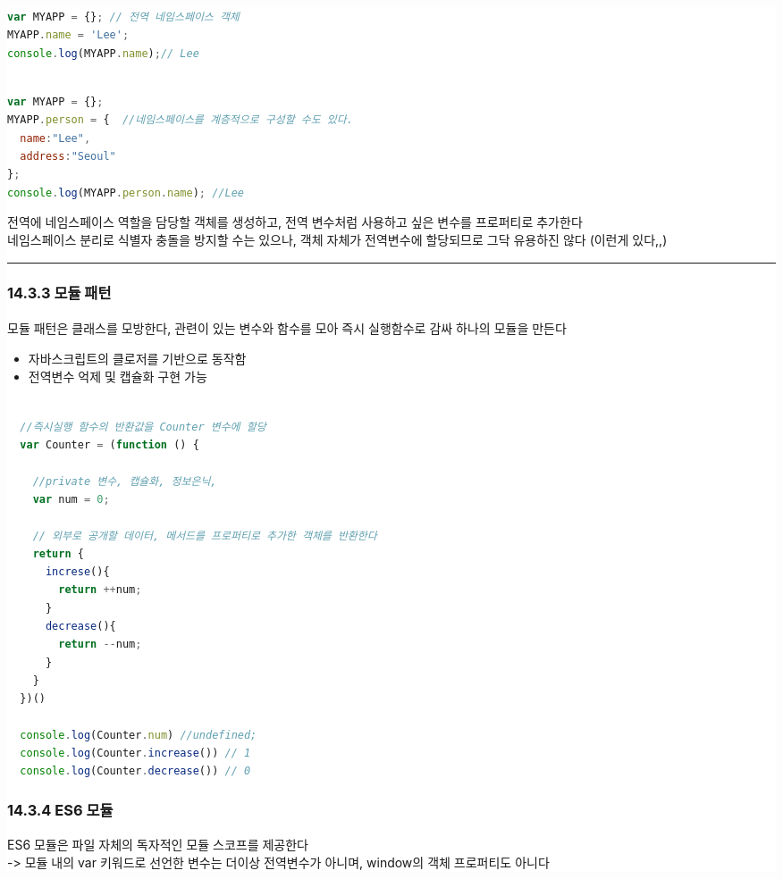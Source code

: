 ```javascript
var MYAPP = {}; // 전역 네임스페이스 객체
MYAPP.name = 'Lee';
console.log(MYAPP.name);// Lee
```

```javascript

var MYAPP = {};
MYAPP.person = {  //네임스페이스를 계층적으로 구성할 수도 있다.
  name:"Lee",
  address:"Seoul"
};
console.log(MYAPP.person.name); //Lee

```

전역에 네임스페이스 역할을 담당할 객체를 생성하고, 전역 변수처럼 사용하고 싶은 변수를 프로퍼티로 추가한다   
네임스페이스 분리로 식별자 충돌을 방지할 수는 있으나, 객체 자체가 전역변수에 할당되므로 그닥 유용하진 않다 (이런게 있다,,)

---
### 14.3.3 모듈 패턴
모듈 패턴은 클래스를 모방한다, 관련이 있는 변수와 함수를 모아 즉시 실행함수로 감싸 하나의 모듈을 만든다  
-  자바스크립트의 클로저를 기반으로 동작함
-  전역변수 억제 및 캡슐화 구현 가능

```javascript

  //즉시실행 함수의 반환값을 Counter 변수에 할당
  var Counter = (function () {
    
    //private 변수, 캡슐화, 정보은닉,
    var num = 0;

    // 외부로 공개할 데이터, 메서드를 프로퍼티로 추가한 객체를 반환한다
    return {
      increse(){
        return ++num;
      }
      decrease(){
        return --num;
      }
    }
  })()

  console.log(Counter.num) //undefined;
  console.log(Counter.increase()) // 1
  console.log(Counter.decrease()) // 0

```

### 14.3.4 ES6 모듈
ES6 모듈은 파일 자체의 독자적인 모듈 스코프를 제공한다    
  -> 모듈 내의 var 키워드로 선언한 변수는 더이상 전역변수가 아니며, window의 객체 프로퍼티도 아니다
